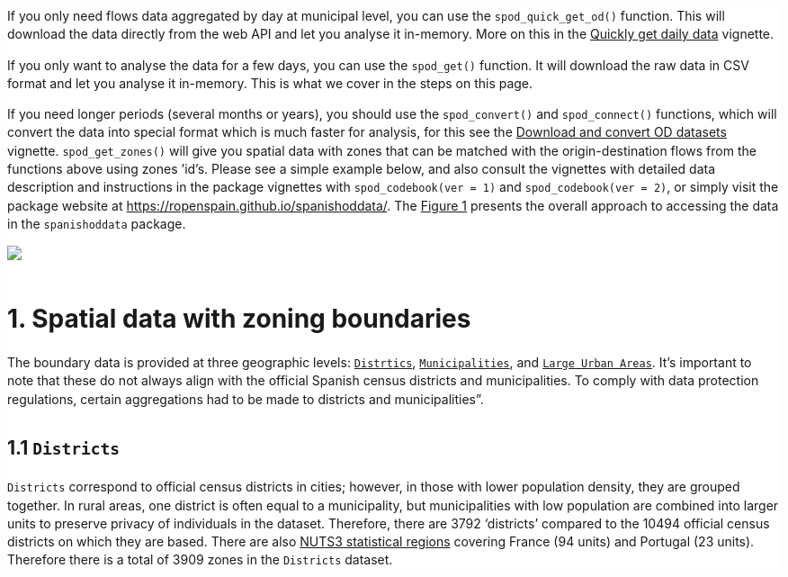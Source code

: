 If you only need flows data aggregated by day at municipal level, you
can use the `spod_quick_get_od()` function. This will download the data
directly from the web API and let you analyse it in-memory. More on this
in the [Quickly get daily
data](https://ropenspain.github.io/spanishoddata/articles/quick-get.html)
vignette.

If you only want to analyse the data for a few days, you can use the
`spod_get()` function. It will download the raw data in CSV format and
let you analyse it in-memory. This is what we cover in the steps on this
page.

If you need longer periods (several months or years), you should use the
`spod_convert()` and `spod_connect()` functions, which will convert the
data into special format which is much faster for analysis, for this see
the [Download and convert OD
datasets](https://ropenspain.github.io/spanishoddata/articles/convert.html)
vignette. `spod_get_zones()` will give you spatial data with zones that
can be matched with the origin-destination flows from the functions
above using zones ’id’s. Please see a simple example below, and also
consult the vignettes with detailed data description and instructions in
the package vignettes with `spod_codebook(ver = 1)` and
`spod_codebook(ver = 2)`, or simply visit the package website at
<https://ropenspain.github.io/spanishoddata/>. The
<a href="#fig-overall-flow" class="quarto-xref">Figure 1</a> presents
the overall approach to accessing the data in the `spanishoddata`
package.

<img src="../man/figures/package-functions-overview.svg"
style="width:78.0%" />

# 1. Spatial data with zoning boundaries

The boundary data is provided at three geographic levels:
[`Distrtics`](#districts), [`Municipalities`](#municipalities), and
[`Large Urban Areas`](#lua). It’s important to note that these do not
always align with the official Spanish census districts and
municipalities. To comply with data protection regulations, certain
aggregations had to be made to districts and municipalities”.

## 1.1 `Districts`

`Districts` correspond to official census districts in cities; however,
in those with lower population density, they are grouped together. In
rural areas, one district is often equal to a municipality, but
municipalities with low population are combined into larger units to
preserve privacy of individuals in the dataset. Therefore, there are
3792 ‘districts’ compared to the 10494 official census districts on
which they are based. There are also
<a href="https://ec.europa.eu/eurostat/web/nuts" target="_blank">NUTS3
statistical regions</a> covering France (94 units) and Portugal (23
units). Therefore there is a total of 3909 zones in the `Districts`
dataset.
